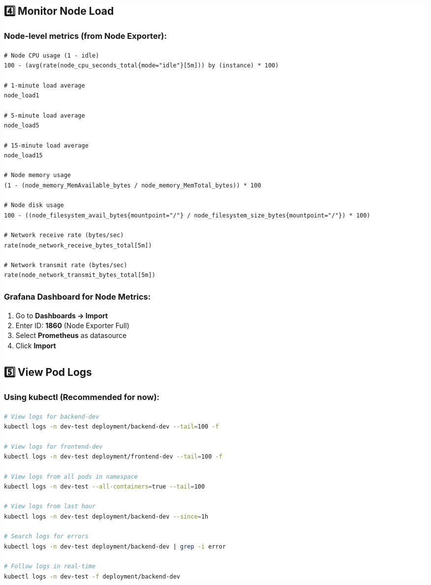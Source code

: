 ## 4️⃣ Monitor Node Load

### Node-level metrics (from Node Exporter):

```promql
# Node CPU usage (1 - idle)
100 - (avg(rate(node_cpu_seconds_total{mode="idle"}[5m])) by (instance) * 100)

# 1-minute load average
node_load1

# 5-minute load average  
node_load5

# 15-minute load average
node_load15

# Node memory usage
(1 - (node_memory_MemAvailable_bytes / node_memory_MemTotal_bytes)) * 100

# Node disk usage
100 - ((node_filesystem_avail_bytes{mountpoint="/"} / node_filesystem_size_bytes{mountpoint="/"}) * 100)

# Network receive rate (bytes/sec)
rate(node_network_receive_bytes_total[5m])

# Network transmit rate (bytes/sec)
rate(node_network_transmit_bytes_total[5m])
```

### Grafana Dashboard for Node Metrics:

1. Go to **Dashboards → Import**
2. Enter ID: **1860** (Node Exporter Full)
3. Select **Prometheus** as datasource
4. Click **Import**

## 5️⃣ View Pod Logs

### Using kubectl (Recommended for now):

```bash
# View logs for backend-dev
kubectl logs -n dev-test deployment/backend-dev --tail=100 -f

# View logs for frontend-dev
kubectl logs -n dev-test deployment/frontend-dev --tail=100 -f

# View logs from all pods in namespace
kubectl logs -n dev-test --all-containers=true --tail=100

# View logs from last hour
kubectl logs -n dev-test deployment/backend-dev --since=1h

# Search logs for errors
kubectl logs -n dev-test deployment/backend-dev | grep -i error

# Follow logs in real-time
kubectl logs -n dev-test -f deployment/backend-dev
```
